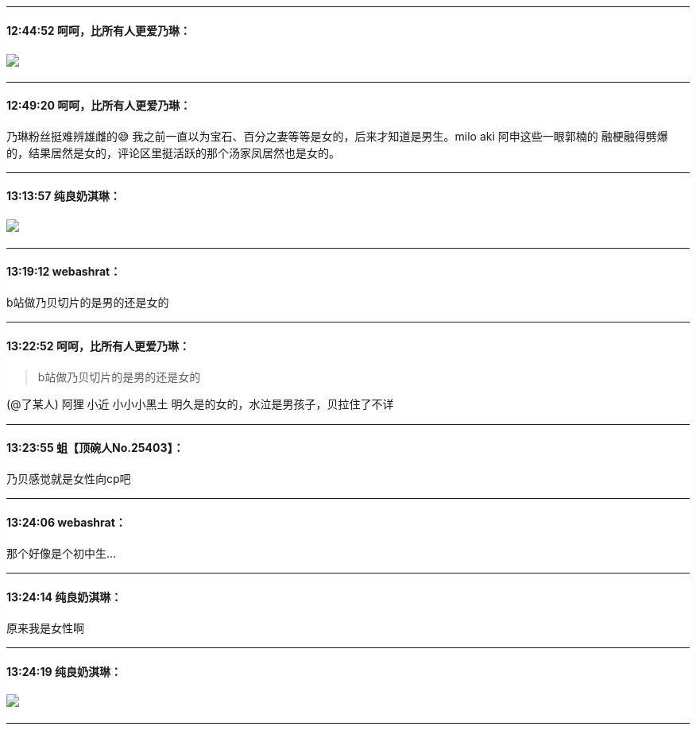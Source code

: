 *****

#### 12:44:52  呵呵，比所有人更爱乃琳：

![](http://gchat.qpic.cn/gchatpic_new/1849565152/614391357-2649906007-503AA9E1F7A4FC811F26F05C158656FC/0?term=2")

*****

#### 12:49:20  呵呵，比所有人更爱乃琳：

乃琳粉丝挺难辨雄雌的😅 我之前一直以为宝石、百分之妻等等是女的，后来才知道是男生。milo aki 阿申这些一眼郭楠的 融梗融得劈爆的，结果居然是女的，评论区里挺活跃的那个汤家凤居然也是女的。

*****

#### 13:13:57  纯良奶淇琳：

![](http://gchat.qpic.cn/gchatpic_new/630949724/614391357-3055156789-73564C88D3232F3C7DA9A8C728066EAF/0?term=2")

*****

#### 13:19:12  webashrat：

b站做乃贝切片的是男的还是女的

*****

#### 13:22:52  呵呵，比所有人更爱乃琳：

<blockquote>b站做乃贝切片的是男的还是女的</blockquote>
 (@了某人)  阿狸 小近 小小小黑土 明久是的女的，水泣是男孩子，贝拉住了不详

*****

#### 13:23:55  蛆【顶碗人No.25403】：

乃贝感觉就是女性向cp吧

*****

#### 13:24:06  webashrat：

那个好像是个初中生...

*****

#### 13:24:14  纯良奶淇琳：

原来我是女性啊

*****

#### 13:24:19  纯良奶淇琳：

![](http://gchat.qpic.cn/gchatpic_new/630949724/614391357-2305962588-C5BD324EADEFEAB8E9228FA4143A2895/0?term=2")

*****

